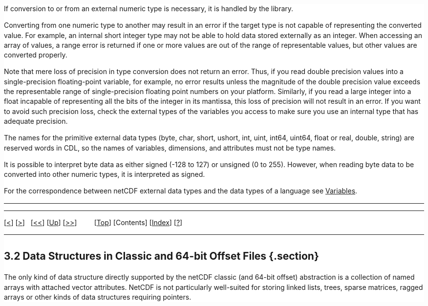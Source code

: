 If conversion to or from an external numeric type is necessary, it is
handled by the library.

Converting from one numeric type to another may result in an error if
the target type is not capable of representing the converted value. For
example, an internal short integer type may not be able to hold data
stored externally as an integer. When accessing an array of values, a
range error is returned if one or more values are out of the range of
representable values, but other values are converted properly.

Note that mere loss of precision in type conversion does not return an
error. Thus, if you read double precision values into a single-precision
floating-point variable, for example, no error results unless the
magnitude of the double precision value exceeds the representable range
of single-precision floating point numbers on your platform. Similarly,
if you read a large integer into a float incapable of representing all
the bits of the integer in its mantissa, this loss of precision will not
result in an error. If you want to avoid such precision loss, check the
external types of the variables you access to make sure you use an
internal type that has adequate precision.

The names for the primitive external data types (byte, char, short,
ushort, int, uint, int64, uint64, float or real, double, string) are
reserved words in CDL, so the names of variables, dimensions, and
attributes must not be type names.

It is possible to interpret byte data as either signed (-128 to 127) or
unsigned (0 to 255). However, when reading byte data to be converted
into other numeric types, it is interpreted as signed.

For the correspondence between netCDF external data types and the data
types of a language see [Variables](#Variables).

* * * * *

  ------------------------------------------------------------- ------------------------------------------------------------- --- ----------------------------------------------------------------- ---------------------------- ------------------------------------- --- --- --- --- ----------------------------------------- ------------ ------------------------------------ ----------------------------------
  [[\<](#External-Types "Previous section in reading order")]   [[\>](#User-Defined-Types "Next section in reading order")]       [[\<\<](#Data "Beginning of this chapter or previous chapter")]   [[Up](#Data "Up section")]   [[\>\>](#Structure "Next chapter")]                   [[Top](#Top "Cover (top) of document")]   [Contents]   [[Index](#Combined-Index "Index")]   [[?](#SEC_About "About (help)")]
  ------------------------------------------------------------- ------------------------------------------------------------- --- ----------------------------------------------------------------- ---------------------------- ------------------------------------- --- --- --- --- ----------------------------------------- ------------ ------------------------------------ ----------------------------------

3.2 Data Structures in Classic and 64-bit Offset Files {.section}
------------------------------------------------------

The only kind of data structure directly supported by the netCDF classic
(and 64-bit offset) abstraction is a collection of named arrays with
attached vector attributes. NetCDF is not particularly well-suited for
storing linked lists, trees, sparse matrices, ragged arrays or other
kinds of data structures requiring pointers.
